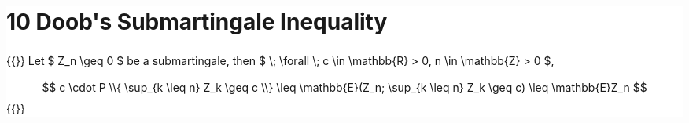 # 10 Doob's Submartingale Inequality
{{<admonition title="Doob's Submartingale Inequality" type="blue">}}
Let $ Z_n \geq 0 $ be a submartingale, then $ \\; \forall \\; c \in \mathbb{R} > 0, n \in \mathbb{Z} > 0 $,

$$ c \cdot P \\{ \sup_{k \leq n} Z_k \geq c \\} \leq \mathbb{E}(Z_n; \sup_{k \leq n} Z_k \geq c) \leq \mathbb{E}Z_n $$
{{</admonition>}}